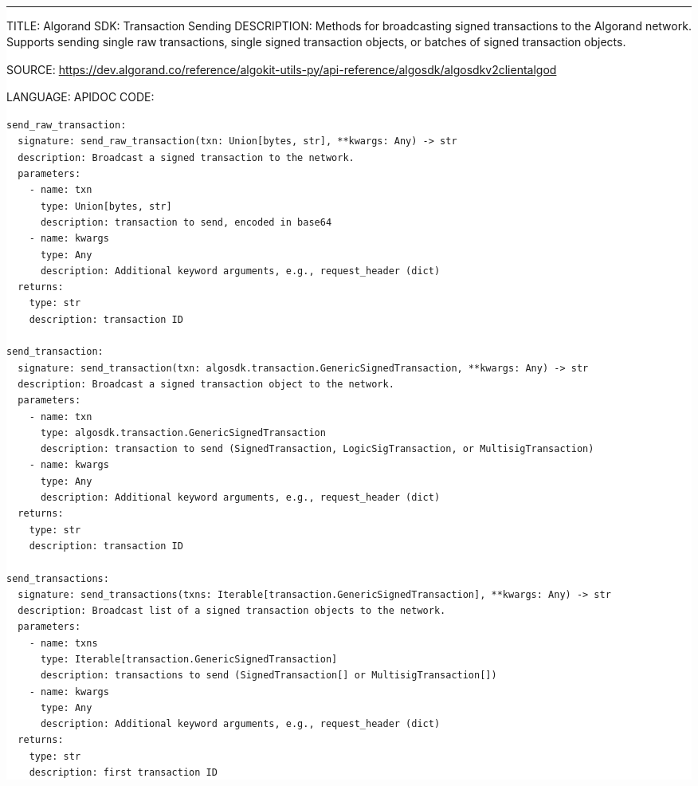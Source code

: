 --------------------------------

TITLE: Algorand SDK: Transaction Sending
DESCRIPTION: Methods for broadcasting signed transactions to the Algorand network. Supports sending single raw transactions, single signed transaction objects, or batches of signed transaction objects.

SOURCE: https://dev.algorand.co/reference/algokit-utils-py/api-reference/algosdk/algosdkv2clientalgod

LANGUAGE: APIDOC
CODE:
```
send_raw_transaction:
  signature: send_raw_transaction(txn: Union[bytes, str], **kwargs: Any) -> str
  description: Broadcast a signed transaction to the network.
  parameters:
    - name: txn
      type: Union[bytes, str]
      description: transaction to send, encoded in base64
    - name: kwargs
      type: Any
      description: Additional keyword arguments, e.g., request_header (dict)
  returns:
    type: str
    description: transaction ID

send_transaction:
  signature: send_transaction(txn: algosdk.transaction.GenericSignedTransaction, **kwargs: Any) -> str
  description: Broadcast a signed transaction object to the network.
  parameters:
    - name: txn
      type: algosdk.transaction.GenericSignedTransaction
      description: transaction to send (SignedTransaction, LogicSigTransaction, or MultisigTransaction)
    - name: kwargs
      type: Any
      description: Additional keyword arguments, e.g., request_header (dict)
  returns:
    type: str
    description: transaction ID

send_transactions:
  signature: send_transactions(txns: Iterable[transaction.GenericSignedTransaction], **kwargs: Any) -> str
  description: Broadcast list of a signed transaction objects to the network.
  parameters:
    - name: txns
      type: Iterable[transaction.GenericSignedTransaction]
      description: transactions to send (SignedTransaction[] or MultisigTransaction[])
    - name: kwargs
      type: Any
      description: Additional keyword arguments, e.g., request_header (dict)
  returns:
    type: str
    description: first transaction ID
```
